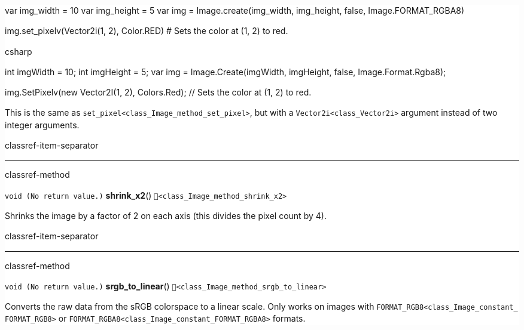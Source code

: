 var img\_width = 10 var img\_height = 5 var img =
Image.create(img\_width, img\_height, false, Image.FORMAT\_RGBA8)

img.set\_pixelv(Vector2i(1, 2), Color.RED) \# Sets the color at (1, 2)
to red.

csharp

int imgWidth = 10; int imgHeight = 5; var img = Image.Create(imgWidth,
imgHeight, false, Image.Format.Rgba8);

img.SetPixelv(new Vector2I(1, 2), Colors.Red); // Sets the color at (1,
2) to red.

This is the same as `set_pixel<class_Image_method_set_pixel>`, but with
a `Vector2i<class_Vector2i>` argument instead of two integer arguments.

classref-item-separator

------------------------------------------------------------------------

classref-method

`void (No return value.)` **shrink\_x2**()
`🔗<class_Image_method_shrink_x2>`

Shrinks the image by a factor of 2 on each axis (this divides the pixel
count by 4).

classref-item-separator

------------------------------------------------------------------------

classref-method

`void (No return value.)` **srgb\_to\_linear**()
`🔗<class_Image_method_srgb_to_linear>`

Converts the raw data from the sRGB colorspace to a linear scale. Only
works on images with `FORMAT_RGB8<class_Image_constant_FORMAT_RGB8>` or
`FORMAT_RGBA8<class_Image_constant_FORMAT_RGBA8>` formats.
